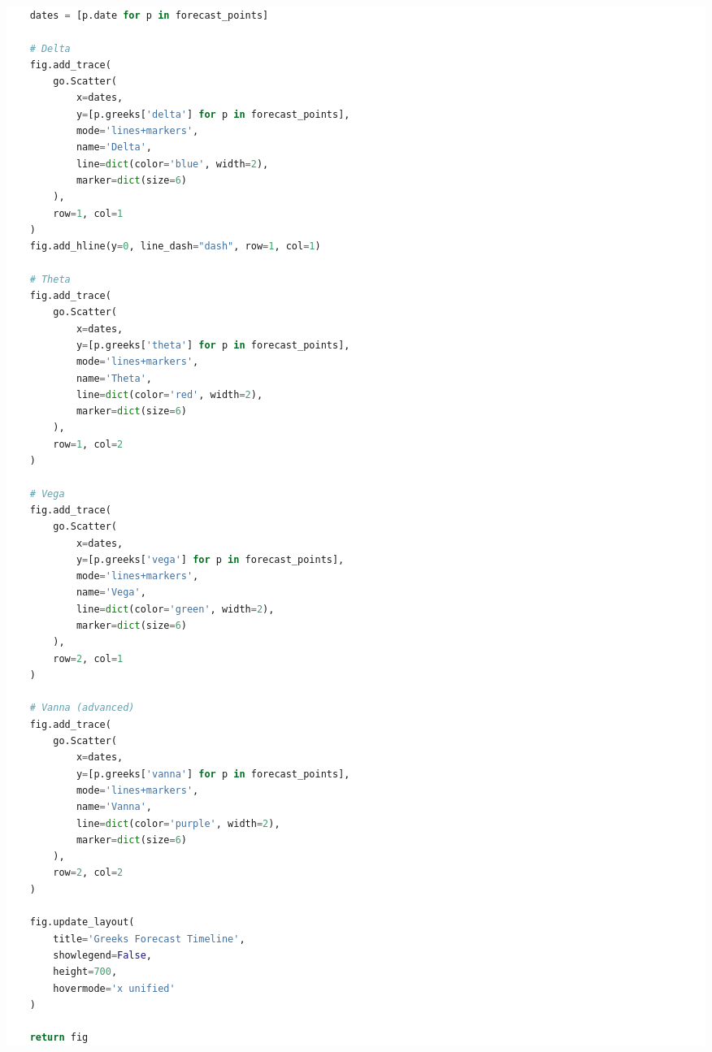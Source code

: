 ```python
    dates = [p.date for p in forecast_points]

    # Delta
    fig.add_trace(
        go.Scatter(
            x=dates,
            y=[p.greeks['delta'] for p in forecast_points],
            mode='lines+markers',
            name='Delta',
            line=dict(color='blue', width=2),
            marker=dict(size=6)
        ),
        row=1, col=1
    )
    fig.add_hline(y=0, line_dash="dash", row=1, col=1)

    # Theta
    fig.add_trace(
        go.Scatter(
            x=dates,
            y=[p.greeks['theta'] for p in forecast_points],
            mode='lines+markers',
            name='Theta',
            line=dict(color='red', width=2),
            marker=dict(size=6)
        ),
        row=1, col=2
    )

    # Vega
    fig.add_trace(
        go.Scatter(
            x=dates,
            y=[p.greeks['vega'] for p in forecast_points],
            mode='lines+markers',
            name='Vega',
            line=dict(color='green', width=2),
            marker=dict(size=6)
        ),
        row=2, col=1
    )

    # Vanna (advanced)
    fig.add_trace(
        go.Scatter(
            x=dates,
            y=[p.greeks['vanna'] for p in forecast_points],
            mode='lines+markers',
            name='Vanna',
            line=dict(color='purple', width=2),
            marker=dict(size=6)
        ),
        row=2, col=2
    )

    fig.update_layout(
        title='Greeks Forecast Timeline',
        showlegend=False,
        height=700,
        hovermode='x unified'
    )

    return fig
```